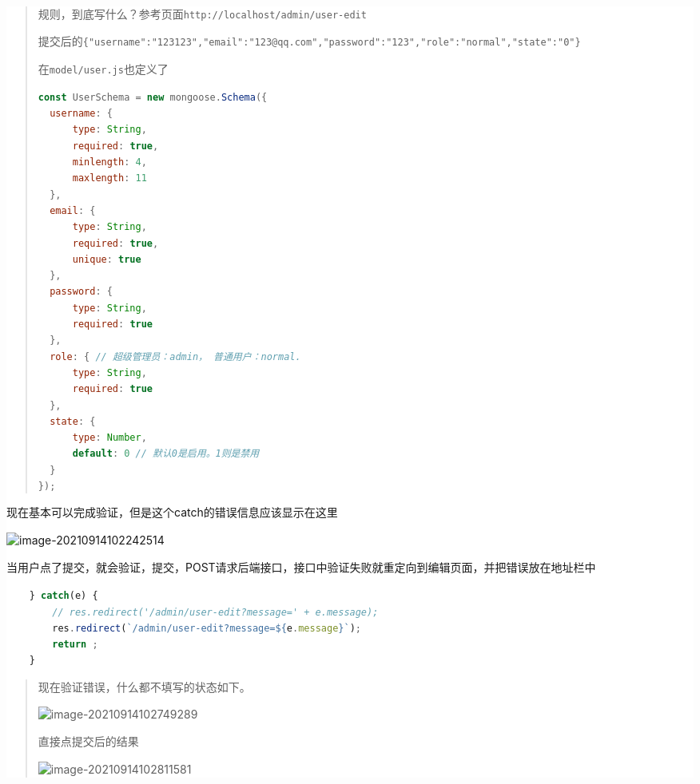 > 规则，到底写什么？参考页面`http://localhost/admin/user-edit`
>
> 提交后的`{"username":"123123","email":"123@qq.com","password":"123","role":"normal","state":"0"}`
>
> 在`model/user.js`也定义了
>
> ```js
> const UserSchema = new mongoose.Schema({
> 	username: {
> 		type: String,
> 		required: true,
> 		minlength: 4,
> 		maxlength: 11
> 	},
> 	email: {
> 		type: String,
> 		required: true,
> 		unique: true
> 	},
> 	password: {
> 		type: String,
> 		required: true
> 	},
> 	role: { // 超级管理员：admin， 普通用户：normal. 
> 		type: String,
> 		required: true
> 	},
> 	state: {                      
> 		type: Number,
> 		default: 0 // 默认0是启用。1则是禁用
> 	}
> });
> ```

现在基本可以完成验证，但是这个catch的错误信息应该显示在这里

![image-20210914102242514](http://myapp.img.mykernel.cn/image-20210914102242514.png)

当用户点了提交，就会验证，提交，POST请求后端接口，接口中验证失败就重定向到编辑页面，并把错误放在地址栏中

```js
	} catch(e) {
		// res.redirect('/admin/user-edit?message=' + e.message);
		res.redirect(`/admin/user-edit?message=${e.message}`);
		return ; 
	}
```

> 现在验证错误，什么都不填写的状态如下。
>
> ![image-20210914102749289](http://myapp.img.mykernel.cn/image-20210914102749289.png)
>
> 直接点提交后的结果
>
> ![image-20210914102811581](http://myapp.img.mykernel.cn/image-20210914102811581.png)
